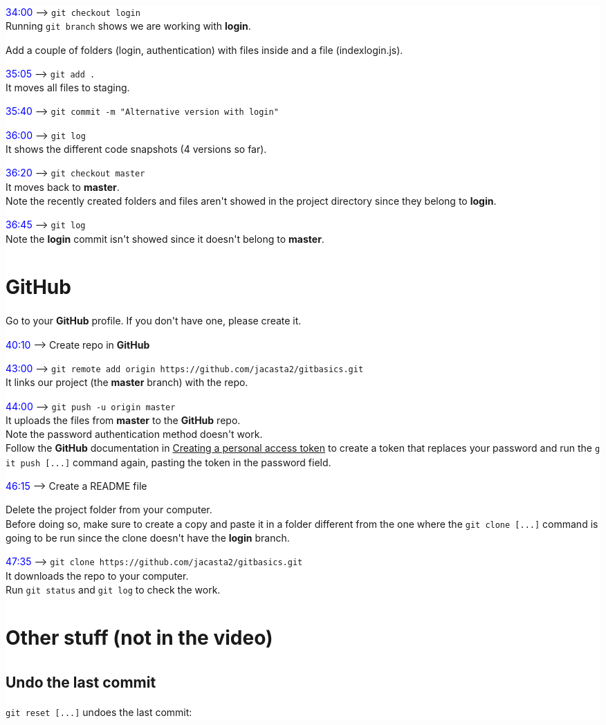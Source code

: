 <span style="color:blue">34:00</span> --> `git checkout login`  
Running `git branch` shows we are working with **login**.  

Add a couple of folders (login, authentication) with files inside and a file (indexlogin.js).  

<span style="color:blue">35:05</span> --> `git add .`  
It moves all files to staging.  

<span style="color:blue">35:40</span> --> `git commit -m "Alternative version with login"`  

<span style="color:blue">36:00</span> --> `git log`  
It shows the different code snapshots (4 versions so far).  

<span style="color:blue">36:20</span> --> `git checkout master`  
It moves back to **master**.  
Note the recently created folders and files aren't showed in the project directory since they belong to **login**.  

<span style="color:blue">36:45</span> --> `git log`  
Note the **login** commit isn't showed since it doesn't belong to **master**.  

# GitHub

Go to your **GitHub** profile. If you don't have one, please create it.  

<span style="color:blue">40:10</span> --> Create repo in **GitHub**  

<span style="color:blue">43:00</span> --> `git remote add origin https://github.com/jacasta2/gitbasics.git`  
It links our project (the **master** branch) with the repo.  

<span style="color:blue">44:00</span> --> `git push -u origin master`  
It uploads the files from **master** to the **GitHub** repo.  
Note the password authentication method doesn't work.  
Follow the **GitHub** documentation in [Creating a personal access token](https://docs.github.com/en/authentication/keeping-your-account-and-data-secure/creating-a-personal-access-token) to create a token that replaces your password and run the `git push [...]` command again, pasting the token in the password field.  

<span style="color:blue">46:15</span> --> Create a README file  

Delete the project folder from your computer.  
Before doing so, make sure to create a copy and paste it in a folder different from the one where the `git clone [...]` command is going to be run since the clone doesn't have the **login** branch.  

<span style="color:blue">47:35</span> --> `git clone https://github.com/jacasta2/gitbasics.git`  
It downloads the repo to your computer.    
Run `git status` and `git log` to check the work.  

# Other stuff (not in the video)

## Undo the last commit

`git reset [...]` undoes the last commit:  
